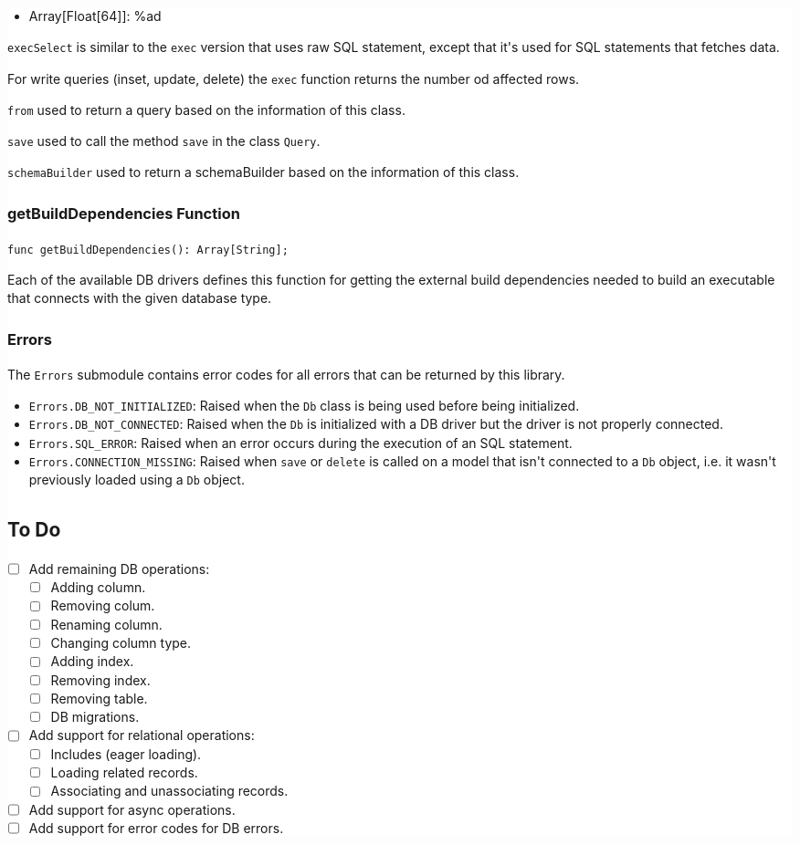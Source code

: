 * Array[Float[64]]: %ad

`execSelect` is similar to the `exec` version that uses raw SQL statement, except that it's used
for SQL statements that fetches data.

For write queries (inset, update, delete) the `exec` function returns the number od affected rows.

`from` used to return a query based on the information of this class.

`save` used to call the method `save` in the class `Query`.

`schemaBuilder` used to return a schemaBuilder based on the information of this class.

### getBuildDependencies Function

```
func getBuildDependencies(): Array[String];
```

Each of the available DB drivers defines this function for getting the external build dependencies
needed to build an executable that connects with the given database type.

### Errors

The `Errors` submodule contains error codes for all errors that can be returned by this library.

* `Errors.DB_NOT_INITIALIZED`: Raised when the `Db` class is being used before being initialized.
* `Errors.DB_NOT_CONNECTED`: Raised when the `Db` is initialized with a DB driver but the driver is not properly
  connected.
* `Errors.SQL_ERROR`: Raised when an error occurs during the execution of an SQL statement.
* `Errors.CONNECTION_MISSING`: Raised when `save` or `delete` is called on a model that isn't connected to a `Db`
  object, i.e. it wasn't previously loaded using a `Db` object.

## To Do
- [ ] Add remaining DB operations:
    - [ ] Adding column.
    - [ ] Removing colum.
    - [ ] Renaming column.
    - [ ] Changing column type.
    - [ ] Adding index.
    - [ ] Removing index.
    - [ ] Removing table.
    - [ ] DB migrations.
- [ ] Add support for relational operations:
    - [ ] Includes (eager loading).
    - [ ] Loading related records.
    - [ ] Associating and unassociating records.
- [ ] Add support for async operations.
- [ ] Add support for error codes for DB errors.
